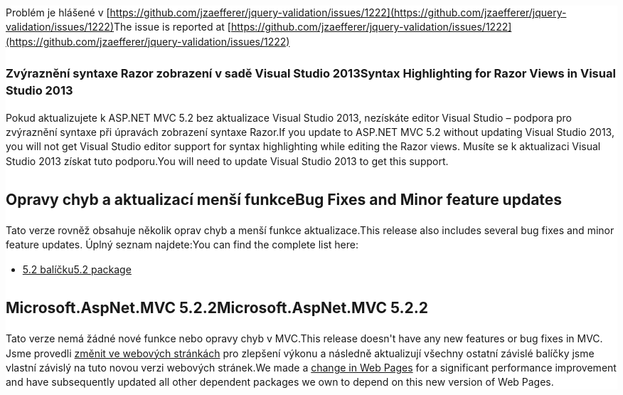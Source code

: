 <span data-ttu-id="b4b79-162">Problém je hlášené v [https://github.com/jzaefferer/jquery-validation/issues/1222](https://github.com/jzaefferer/jquery-validation/issues/1222)</span><span class="sxs-lookup"><span data-stu-id="b4b79-162">The issue is reported at [https://github.com/jzaefferer/jquery-validation/issues/1222](https://github.com/jzaefferer/jquery-validation/issues/1222)</span></span>

### <a name="syntax-highlighting-for-razor-views-in-visual-studio-2013"></a><span data-ttu-id="b4b79-163">Zvýraznění syntaxe Razor zobrazení v sadě Visual Studio 2013</span><span class="sxs-lookup"><span data-stu-id="b4b79-163">Syntax Highlighting for Razor Views in Visual Studio 2013</span></span>

<span data-ttu-id="b4b79-164">Pokud aktualizujete k ASP.NET MVC 5.2 bez aktualizace Visual Studio 2013, nezískáte editor Visual Studio – podpora pro zvýraznění syntaxe při úpravách zobrazení syntaxe Razor.</span><span class="sxs-lookup"><span data-stu-id="b4b79-164">If you update to ASP.NET MVC 5.2 without updating Visual Studio 2013, you will not get Visual Studio editor support for syntax highlighting while editing the Razor views.</span></span> <span data-ttu-id="b4b79-165">Musíte se k aktualizaci Visual Studio 2013 získat tuto podporu.</span><span class="sxs-lookup"><span data-stu-id="b4b79-165">You will need to update Visual Studio 2013 to get this support.</span></span>

<a id="bug-fixes"></a>
## <a name="bug-fixes-and-minor-feature-updates"></a><span data-ttu-id="b4b79-166">Opravy chyb a aktualizací menší funkce</span><span class="sxs-lookup"><span data-stu-id="b4b79-166">Bug Fixes and Minor feature updates</span></span>

<span data-ttu-id="b4b79-167">Tato verze rovněž obsahuje několik oprav chyb a menší funkce aktualizace.</span><span class="sxs-lookup"><span data-stu-id="b4b79-167">This release also includes several bug fixes and minor feature updates.</span></span> <span data-ttu-id="b4b79-168">Úplný seznam najdete:</span><span class="sxs-lookup"><span data-stu-id="b4b79-168">You can find the complete list here:</span></span>

- [<span data-ttu-id="b4b79-169">5.2 balíčku</span><span class="sxs-lookup"><span data-stu-id="b4b79-169">5.2 package</span></span>](https://aspnetwebstack.codeplex.com/workitem/list/advanced?keyword=&amp;status=Closed&amp;type=All&amp;priority=All&amp;release=v5.2%20RC&amp;assignedTo=All&amp;component=MVC&amp;sortField=AssignedTo&amp;sortDirection=Ascending&amp;page=0&amp;reasonClosed=Fixed)

<a id="52"></a>
## <a name="microsoftaspnetmvc-522"></a><span data-ttu-id="b4b79-170">Microsoft.AspNet.MVC 5.2.2</span><span class="sxs-lookup"><span data-stu-id="b4b79-170">Microsoft.AspNet.MVC 5.2.2</span></span>

<span data-ttu-id="b4b79-171">Tato verze nemá žádné nové funkce nebo opravy chyb v MVC.</span><span class="sxs-lookup"><span data-stu-id="b4b79-171">This release doesn't have any new features or bug fixes in MVC.</span></span> <span data-ttu-id="b4b79-172">Jsme provedli [změnit ve webových stránkách](https://blogs.msdn.com/b/webdev/archive/2014/07/28/announcing-the-beta-release-of-web-pages-3-2-1.aspx) pro zlepšení výkonu a následně aktualizují všechny ostatní závislé balíčky jsme vlastní závislý na tuto novou verzi webových stránek.</span><span class="sxs-lookup"><span data-stu-id="b4b79-172">We made a [change in Web Pages](https://blogs.msdn.com/b/webdev/archive/2014/07/28/announcing-the-beta-release-of-web-pages-3-2-1.aspx) for a significant performance improvement and have subsequently updated all other dependent packages we own to depend on this new version of Web Pages.</span></span>

